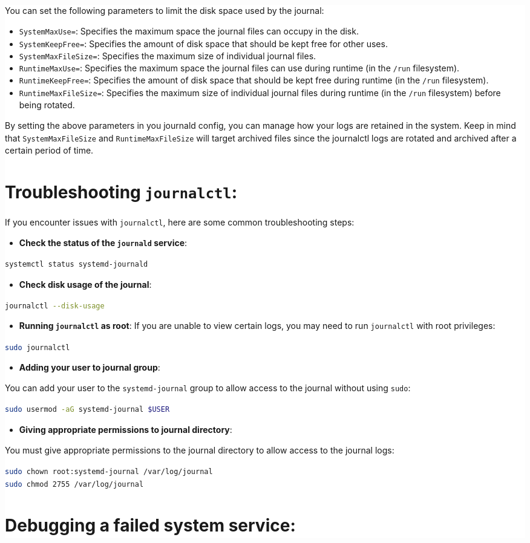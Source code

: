 You can set the following parameters to limit the disk space used by the journal:

- `SystemMaxUse=`: Specifies the maximum space the journal files can occupy in the disk.
- `SystemKeepFree=`: Specifies the amount of disk space that should be kept free for other uses.
- `SystemMaxFileSize=`: Specifies the maximum size of individual journal files.
- `RuntimeMaxUse=`: Specifies the maximum space the journal files can use during runtime (in the `/run` filesystem).
- `RuntimeKeepFree=`: Specifies the amount of disk space that should be kept free during runtime (in the `/run` filesystem).
- `RuntimeMaxFileSize=`: Specifies the maximum size of individual journal files during runtime (in the `/run` filesystem) before being rotated.

By setting the above parameters in you journald config, you can manage how your logs are retained in the system.
Keep in mind that `SystemMaxFileSize` and `RuntimeMaxFileSize` will target archived files since the journalctl logs are rotated and archived after a certain period of time.

# Troubleshooting `journalctl`:

If you encounter issues with `journalctl`, here are some common troubleshooting steps:

- **Check the status of the `journald` service**:

```bash
systemctl status systemd-journald
```
- **Check disk usage of the journal**:

```bash
journalctl --disk-usage
```

- **Running `journalctl` as root**:
If you are unable to view certain logs, you may need to run `journalctl` with root privileges:

```bash
sudo journalctl
```

- **Adding your user to journal group**:

You can add your user to the `systemd-journal` group to allow access to the journal without using `sudo`:

```bash
sudo usermod -aG systemd-journal $USER
```

- **Giving appropriate permissions to journal directory**:

You must give appropriate permissions to the journal directory to allow access to the journal logs:

```bash
sudo chown root:systemd-journal /var/log/journal
sudo chmod 2755 /var/log/journal
```

# Debugging a failed system service:
